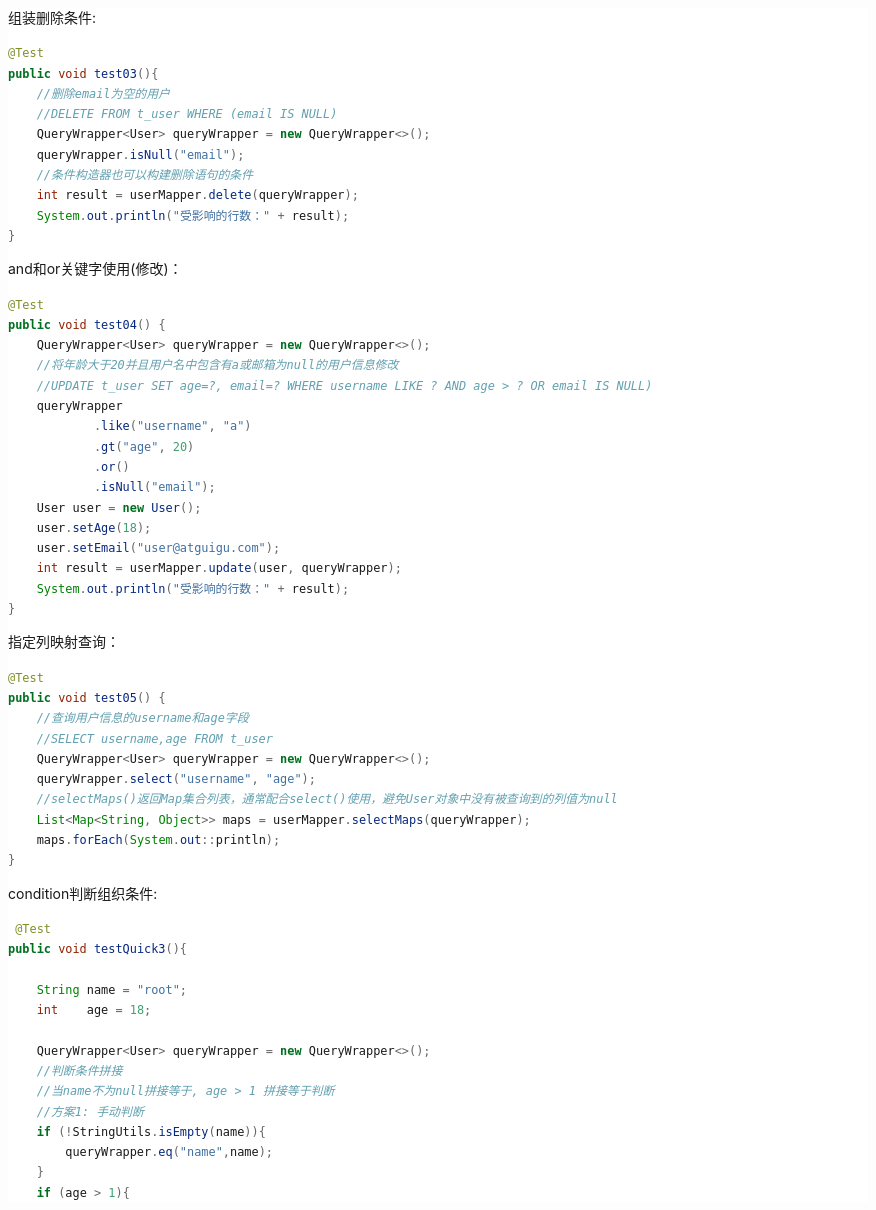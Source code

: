 组装删除条件:

```Java
@Test
public void test03(){
    //删除email为空的用户
    //DELETE FROM t_user WHERE (email IS NULL)
    QueryWrapper<User> queryWrapper = new QueryWrapper<>();
    queryWrapper.isNull("email");
    //条件构造器也可以构建删除语句的条件
    int result = userMapper.delete(queryWrapper);
    System.out.println("受影响的行数：" + result);
}
```

and和or关键字使用(修改)：

```Java
@Test
public void test04() {
    QueryWrapper<User> queryWrapper = new QueryWrapper<>();
    //将年龄大于20并且用户名中包含有a或邮箱为null的用户信息修改
    //UPDATE t_user SET age=?, email=? WHERE username LIKE ? AND age > ? OR email IS NULL)
    queryWrapper
            .like("username", "a")
            .gt("age", 20)
            .or()
            .isNull("email");
    User user = new User();
    user.setAge(18);
    user.setEmail("user@atguigu.com");
    int result = userMapper.update(user, queryWrapper);
    System.out.println("受影响的行数：" + result);
}
```

指定列映射查询：

```Java
@Test
public void test05() {
    //查询用户信息的username和age字段
    //SELECT username,age FROM t_user
    QueryWrapper<User> queryWrapper = new QueryWrapper<>();
    queryWrapper.select("username", "age");
    //selectMaps()返回Map集合列表，通常配合select()使用，避免User对象中没有被查询到的列值为null
    List<Map<String, Object>> maps = userMapper.selectMaps(queryWrapper);
    maps.forEach(System.out::println);
}
```

condition判断组织条件:

```Java
 @Test
public void testQuick3(){
    
    String name = "root";
    int    age = 18;

    QueryWrapper<User> queryWrapper = new QueryWrapper<>();
    //判断条件拼接
    //当name不为null拼接等于, age > 1 拼接等于判断
    //方案1: 手动判断
    if (!StringUtils.isEmpty(name)){
        queryWrapper.eq("name",name);
    }
    if (age > 1){
```